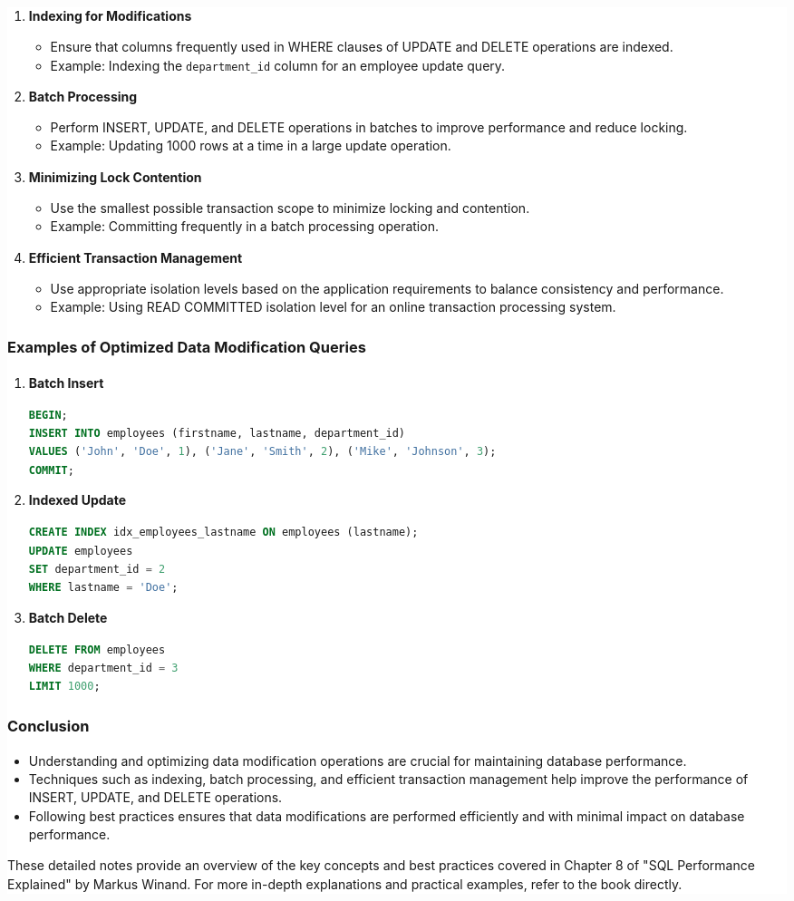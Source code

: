 1. **Indexing for Modifications**
   - Ensure that columns frequently used in WHERE clauses of UPDATE and DELETE operations are indexed.
   - Example: Indexing the `department_id` column for an employee update query.

2. **Batch Processing**
   - Perform INSERT, UPDATE, and DELETE operations in batches to improve performance and reduce locking.
   - Example: Updating 1000 rows at a time in a large update operation.

3. **Minimizing Lock Contention**
   - Use the smallest possible transaction scope to minimize locking and contention.
   - Example: Committing frequently in a batch processing operation.

4. **Efficient Transaction Management**
   - Use appropriate isolation levels based on the application requirements to balance consistency and performance.
   - Example: Using READ COMMITTED isolation level for an online transaction processing system.

### Examples of Optimized Data Modification Queries

1. **Batch Insert**
   ```sql
   BEGIN;
   INSERT INTO employees (firstname, lastname, department_id)
   VALUES ('John', 'Doe', 1), ('Jane', 'Smith', 2), ('Mike', 'Johnson', 3);
   COMMIT;
   ```

2. **Indexed Update**
   ```sql
   CREATE INDEX idx_employees_lastname ON employees (lastname);
   UPDATE employees
   SET department_id = 2
   WHERE lastname = 'Doe';
   ```

3. **Batch Delete**
   ```sql
   DELETE FROM employees
   WHERE department_id = 3
   LIMIT 1000;
   ```

### Conclusion
- Understanding and optimizing data modification operations are crucial for maintaining database performance.
- Techniques such as indexing, batch processing, and efficient transaction management help improve the performance of INSERT, UPDATE, and DELETE operations.
- Following best practices ensures that data modifications are performed efficiently and with minimal impact on database performance.

These detailed notes provide an overview of the key concepts and best practices covered in Chapter 8 of "SQL Performance Explained" by Markus Winand. For more in-depth explanations and practical examples, refer to the book directly.